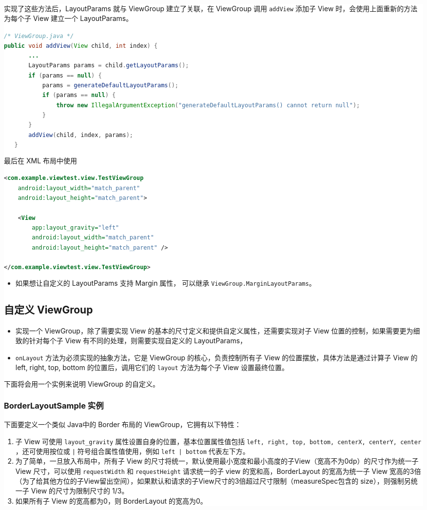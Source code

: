 实现了这些方法后，LayoutParams 就与 ViewGroup 建立了关联，在 ViewGroup 调用 `addView` 添加子 View 时，会使用上面重新的方法为每个子 View 建立一个 LayoutParams。

```java
/* ViewGroup.java */
public void addView(View child, int index) {
       ...
       LayoutParams params = child.getLayoutParams();
       if (params == null) {
           params = generateDefaultLayoutParams();
           if (params == null) {
               throw new IllegalArgumentException("generateDefaultLayoutParams() cannot return null");
           }
       }
       addView(child, index, params);
   }
```

最后在 XML 布局中使用

```xml
<com.example.viewtest.view.TestViewGroup
    android:layout_width="match_parent"
    android:layout_height="match_parent">

    <View
        app:layout_gravity="left"
        android:layout_width="match_parent"
        android:layout_height="match_parent" />
    
</com.example.viewtest.view.TestViewGroup>
```

- 如果想让自定义的 LayoutParams 支持 Margin 属性， 可以继承 `ViewGroup.MarginLayoutParams`。

## 自定义 ViewGroup

- 实现一个 ViewGroup，除了需要实现 View 的基本的尺寸定义和提供自定义属性，还需要实现对子 View 位置的控制，如果需要更为细致的针对每个子 View 有不同的处理，则需要实现自定义的 LayoutParams，


- `onLayout` 方法为必须实现的抽象方法，它是 ViewGroup 的核心，负责控制所有子 View 的位置摆放，具体方法是通过计算子 View 的 left, right, top, bottom 的位置后，调用它们的 `layout` 方法为每个子 View 设置最终位置。


下面将会用一个实例来说明 ViewGroup 的自定义。

### BorderLayoutSample 实例

下面要定义一个类似 Java中的 Border 布局的 ViewGroup，它拥有以下特性：

1. 子 View 可使用 `layout_gravity` 属性设置自身的位置，基本位置属性值包括 `left, right, top, bottom, centerX, centerY, center` ，还可使用按位或  `|`  符号组合属性值使用，例如 `left | bottom` 代表左下方。
2. 为了简单，一旦放入布局中，所有子 View 的尺寸将统一，默认使用最小宽度和最小高度的子View（宽高不为0dp）的尺寸作为统一子 View 尺寸，可以使用 `requestWidth` 和 `requestHeight` 请求统一的子 view 的宽和高，BorderLayout 的宽高为统一子 View 宽高的3倍（为了给其他方位的子View留出空间），如果默认和请求的子View尺寸的3倍超过尺寸限制（measureSpec包含的 size），则强制另统一子 View 的尺寸为限制尺寸的 1/3。
3. 如果所有子 View 的宽高都为0，则 BorderLayout 的宽高为0。
